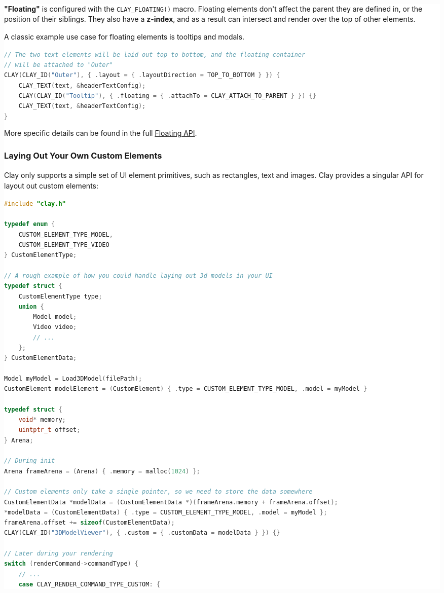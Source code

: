 **"Floating"** is configured with the `CLAY_FLOATING()` macro. Floating elements don't affect the parent they are
defined in, or the position of their siblings.
They also have a **z-index**, and as a result can intersect and render over the top of other elements.

A classic example use case for floating elements is tooltips and modals.

```C
// The two text elements will be laid out top to bottom, and the floating container
// will be attached to "Outer"
CLAY(CLAY_ID("Outer"), { .layout = { .layoutDirection = TOP_TO_BOTTOM } }) {
    CLAY_TEXT(text, &headerTextConfig);
    CLAY(CLAY_ID("Tooltip"), { .floating = { .attachTo = CLAY_ATTACH_TO_PARENT } }) {}
    CLAY_TEXT(text, &headerTextConfig);
}
```

More specific details can be found in the full [Floating API](#clay_floatingelementconfig).

### Laying Out Your Own Custom Elements

Clay only supports a simple set of UI element primitives, such as rectangles, text and images. Clay provides a singular
API for layout out custom elements:

```C
#include "clay.h"

typedef enum {
    CUSTOM_ELEMENT_TYPE_MODEL,
    CUSTOM_ELEMENT_TYPE_VIDEO
} CustomElementType;

// A rough example of how you could handle laying out 3d models in your UI
typedef struct {
    CustomElementType type;
    union {
        Model model;
        Video video;
        // ...
    };
} CustomElementData;

Model myModel = Load3DModel(filePath);
CustomElement modelElement = (CustomElement) { .type = CUSTOM_ELEMENT_TYPE_MODEL, .model = myModel }

typedef struct {
    void* memory;
    uintptr_t offset;
} Arena;

// During init
Arena frameArena = (Arena) { .memory = malloc(1024) };

// Custom elements only take a single pointer, so we need to store the data somewhere
CustomElementData *modelData = (CustomElementData *)(frameArena.memory + frameArena.offset);
*modelData = (CustomElementData) { .type = CUSTOM_ELEMENT_TYPE_MODEL, .model = myModel };
frameArena.offset += sizeof(CustomElementData);
CLAY(CLAY_ID("3DModelViewer"), { .custom = { .customData = modelData } }) {}

// Later during your rendering
switch (renderCommand->commandType) {
    // ...
    case CLAY_RENDER_COMMAND_TYPE_CUSTOM: {
```